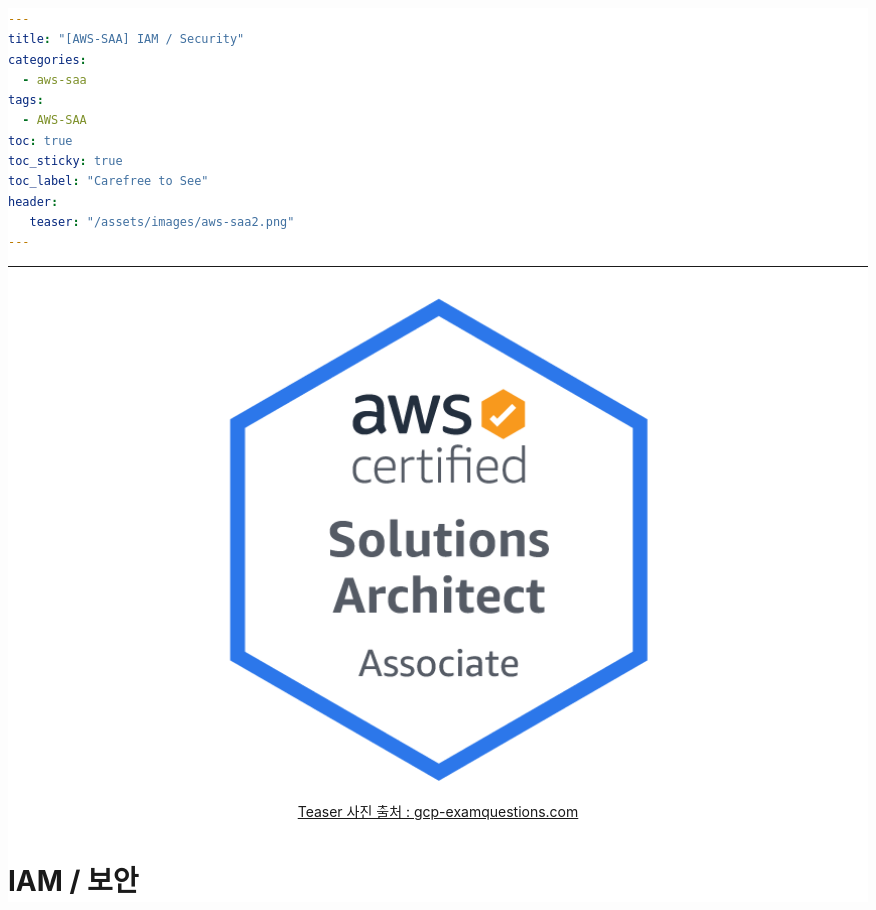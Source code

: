 ```yaml
---
title: "[AWS-SAA] IAM / Security"
categories:
  - aws-saa
tags:
  - AWS-SAA
toc: true
toc_sticky: true
toc_label: "Carefree to See"
header:
   teaser: "/assets/images/aws-saa2.png"
---
```

 
---

<div style="text-align: center;">
  <img src="/assets/images/aws-saa.png" alt="aws-saa_Procdess" width="60%" min-width="200px" itemprop="image"><br>
  <a href="https://www.gcp-examquestions.com/course/aws-certified-solutions-architect-associate-saa-c02-actual-exam/">Teaser 사진 출처 : gcp-examquestions.com</a>
</div>

# IAM / 보안
